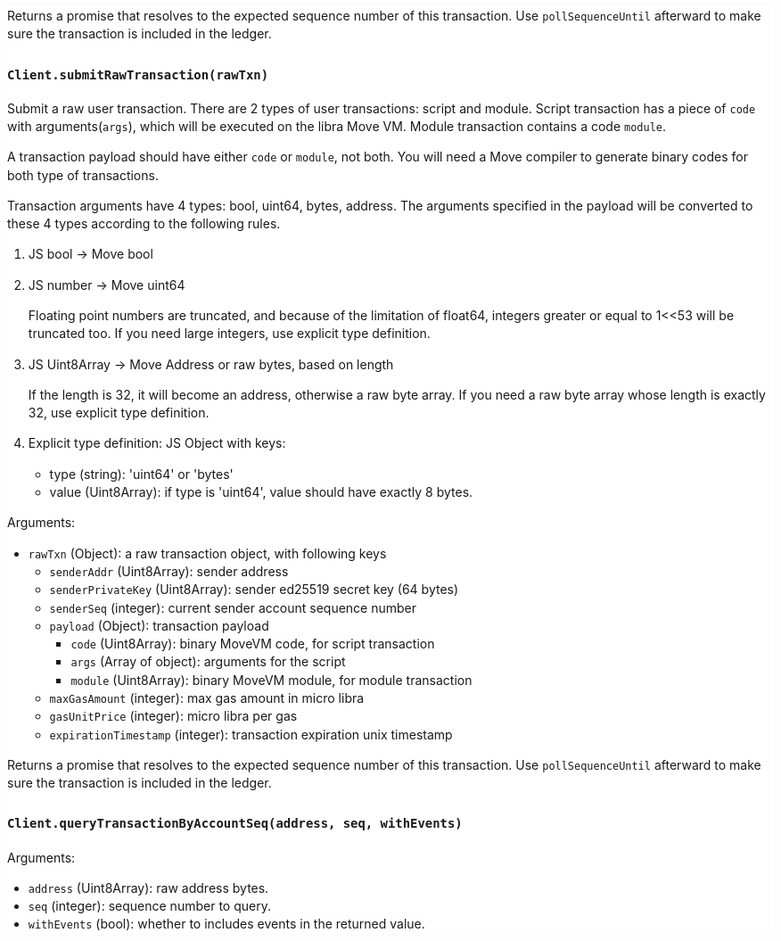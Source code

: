 Returns a promise that resolves to the expected sequence number of this transaction. Use `pollSequenceUntil` afterward to make sure the transaction is included in the ledger.

### `Client.submitRawTransaction(rawTxn)`

Submit a raw user transaction. There are 2 types of user transactions: script and module. 
Script transaction has a piece of `code` with arguments(`args`), which will be executed on the libra Move VM.
Module transaction contains a code `module`. 

A transaction payload should have either `code` or `module`, not both. 
You will need a Move compiler to generate binary codes for both type of transactions. 

Transaction arguments have 4 types: bool, uint64, bytes, address.
The arguments specified in the payload will be converted to these 4 types according to the following rules.

1. JS bool -> Move bool
2. JS number -> Move uint64
   
   Floating point numbers are truncated, and because of the limitation of float64, integers greater or equal to 1<<53 will be truncated too. If you need large integers, use explicit type definition.

3. JS Uint8Array -> Move Address or raw bytes, based on length

   If the length is 32, it will become an address, otherwise a raw byte array. If you need a raw byte array whose length is exactly 32, use explicit type definition. 

4. Explicit type definition: JS Object with keys:
   - type (string): 'uint64' or 'bytes'
   - value (Uint8Array): if type is 'uint64', value should have exactly 8 bytes.

Arguments:
 - `rawTxn` (Object): a raw transaction object, with following keys
   - `senderAddr` (Uint8Array): sender address
   - `senderPrivateKey` (Uint8Array): sender ed25519 secret key (64 bytes)
   - `senderSeq` (integer): current sender account sequence number
   - `payload` (Object): transaction payload
     - `code` (Uint8Array): binary MoveVM code, for script transaction
     - `args` (Array of object): arguments for the script
     - `module` (Uint8Array): binary MoveVM module, for module transaction
   - `maxGasAmount` (integer): max gas amount in micro libra
   - `gasUnitPrice` (integer): micro libra per gas
   - `expirationTimestamp` (integer): transaction expiration unix timestamp

Returns a promise that resolves to the expected sequence number of this transaction. Use `pollSequenceUntil` afterward to make sure the transaction is included in the ledger.

### `Client.queryTransactionByAccountSeq(address, seq, withEvents)`

Arguments:
 - `address` (Uint8Array): raw address bytes. 
 - `seq` (integer): sequence number to query.
 - `withEvents` (bool): whether to includes events in the returned value.

